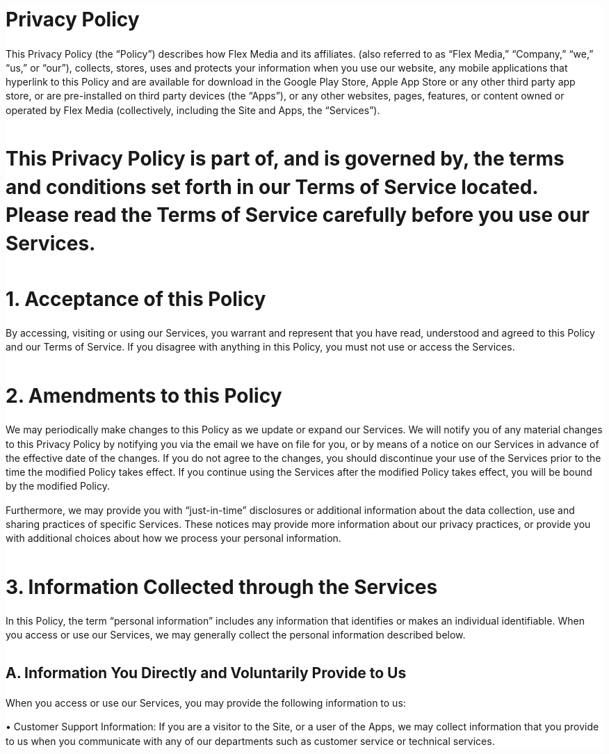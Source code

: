 # Privacy Policy

This Privacy Policy (the “Policy”) describes how Flex Media and its affiliates. (also referred to as “Flex Media,” “Company,” “we,” “us,” or “our”), collects, stores, uses and protects your information when you use our website, any mobile applications that hyperlink to this Policy and are available for download in the Google Play Store, Apple App Store or any other third party app store, or are pre-installed on third party devices (the “Apps”), or any other websites, pages, features, or content owned or operated by Flex Media (collectively, including the Site and Apps, the “Services”).

# This Privacy Policy is part of, and is governed by, the terms and conditions set forth in our Terms of Service located. Please read the Terms of Service carefully before you use our Services.

# 1. Acceptance of this Policy

By accessing, visiting or using our Services, you warrant and represent that you have read, understood and agreed to this Policy and our Terms of Service. If you disagree with anything in this Policy, you must not use or access the Services.

# 2. Amendments to this Policy

We may periodically make changes to this Policy as we update or expand our Services. We will notify you of any material changes to this Privacy Policy by notifying you via the email we have on file for you, or by means of a notice on our Services in advance of the effective date of the changes. If you do not agree to the changes, you should discontinue your use of the Services prior to the time the modified Policy takes effect. If you continue using the Services after the modified Policy takes effect, you will be bound by the modified Policy.

Furthermore, we may provide you with “just-in-time” disclosures or additional information about the data collection, use and sharing practices of specific Services. These notices may provide more information about our privacy practices, or provide you with additional choices about how we process your personal information.

# 3. Information Collected through the Services

In this Policy, the term “personal information” includes any information that identifies or makes an individual identifiable. When you access or use our Services, we may generally collect the personal information described below.

## A. Information You Directly and Voluntarily Provide to Us

When you access or use our Services, you may provide the following information to us:

•	Customer Support Information: If you are a visitor to the Site, or a user of the Apps, we may collect information that you provide to us when you communicate with any of our departments such as customer service or technical services.
